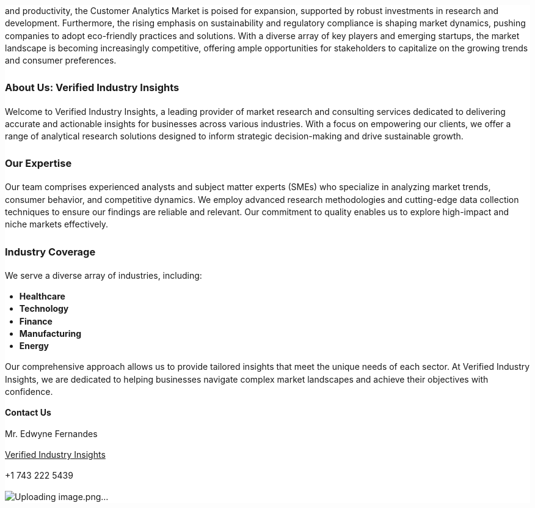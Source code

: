 and productivity, the Customer Analytics Market is poised for expansion, supported by robust investments in research and development. Furthermore, the rising emphasis on sustainability and regulatory compliance is shaping market dynamics, pushing companies to adopt eco-friendly practices and solutions. With a diverse array of key players and emerging startups, the market landscape is becoming increasingly competitive, offering ample opportunities for stakeholders to capitalize on the growing trends and consumer preferences.</p><h3>About Us: Verified Industry Insights</h3><p>Welcome to Verified Industry Insights, a leading provider of market research and consulting services dedicated to delivering accurate and actionable insights for businesses across various industries. With a focus on empowering our clients, we offer a range of analytical research solutions designed to inform strategic decision-making and drive sustainable growth.</p><h3>Our Expertise</h3><p>Our team comprises experienced analysts and subject matter experts (SMEs) who specialize in analyzing market trends, consumer behavior, and competitive dynamics. We employ advanced research methodologies and cutting-edge data collection techniques to ensure our findings are reliable and relevant. Our commitment to quality enables us to explore high-impact and niche markets effectively.</p><h3>Industry Coverage</h3><p>We serve a diverse array of industries, including:</p><ul><li><strong>Healthcare</strong></li><li><strong>Technology</strong></li><li><strong>Finance</strong></li><li><strong>Manufacturing</strong></li><li><strong>Energy</strong></li></ul><p>Our comprehensive approach allows us to provide tailored insights that meet the unique needs of each sector. At Verified Industry Insights, we are dedicated to helping businesses navigate complex market landscapes and achieve their objectives with confidence.</p><p><strong>Contact Us</strong></p><p>Mr. Edwyne Fernandes</p><p><a href="https://www.verifiedindustryinsights.com/">Verified Industry Insights</a></p><p>+1 743 222 5439</p>
![Uploading image.png…]()
